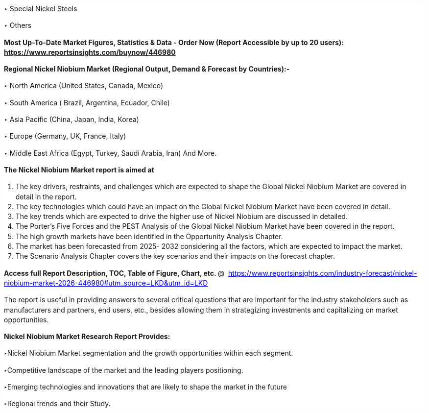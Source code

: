 ‣ Special Nickel Steels

‣ Others

<strong>Most Up-To-Date Market Figures, Statistics & Data - Order Now (Report Accessible by up to 20 users): <a href=https://www.reportsinsights.com/buynow/446980>https://www.reportsinsights.com/buynow/446980</a></strong>

<strong>Regional Nickel Niobium Market (Regional Output, Demand &amp; Forecast by Countries):-</strong>

‣ North America (United States, Canada, Mexico)

‣ South America ( Brazil, Argentina, Ecuador, Chile)

‣ Asia Pacific (China, Japan, India, Korea)

‣ Europe (Germany, UK, France, Italy)

‣ Middle East Africa (Egypt, Turkey, Saudi Arabia, Iran) And More.

<strong>The Nickel Niobium Market report is aimed at</strong>
<ol>
  <li>The key drivers, restraints, and challenges which are expected to shape the Global Nickel Niobium Market are covered in detail in the report.</li>
  <li>The key technologies which could have an impact on the Global Nickel Niobium Market have been covered in detail.</li>
  <li>The key trends which are expected to drive the higher use of Nickel Niobium are discussed in detailed.</li>
  <li>The Porter’s Five Forces and the PEST Analysis of the Global Nickel Niobium Market have been covered in the report.</li>
  <li>The high growth markets have been identified in the Opportunity Analysis Chapter.</li>
  <li>The market has been forecasted from 2025- 2032 considering all the factors, which are expected to impact the market.</li>
  <li>The Scenario Analysis Chapter covers the key scenarios and their impacts on the forecast chapter.</li>
</ol>
<strong>Access full Report Description, TOC, Table of Figure, Chart, etc. </strong>@  <a href=https://www.reportsinsights.com/industry-forecast/nickel-niobium-market-2026-446980#utm_source=LKD&utm_id=LKD style=color:#0000ff;>https://www.reportsinsights.com/industry-forecast/nickel-niobium-market-2026-446980#utm_source=LKD&utm_id=LKD</a></font>

The report is useful in providing answers to several critical questions that are important for the industry stakeholders such as manufacturers and partners, end users, etc., besides allowing them in strategizing investments and capitalizing on market opportunities.

<strong>Nickel Niobium Market Research Report Provides:</strong>

<strong>‣</strong>Nickel Niobium Market segmentation and the growth opportunities within each segment.

<strong>‣</strong>Competitive landscape of the market and the leading players positioning.

<strong>‣</strong>Emerging technologies and innovations that are likely to shape the market in the future

<strong>‣</strong>Regional trends and their Study.
